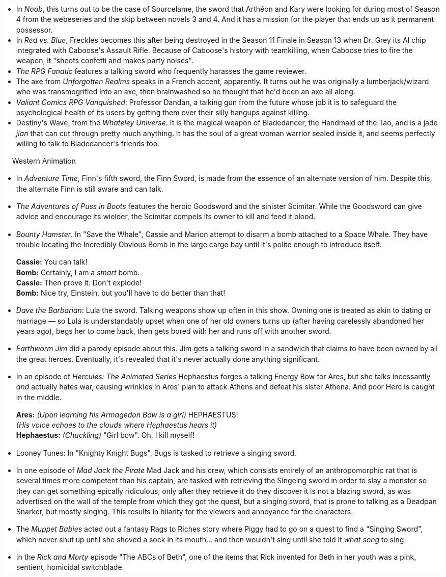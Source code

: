 -   In _Noob_, this turns out to be the case of Sourcelame, the sword that Arthéon and Kary were looking for during most of Season 4 from the webeseries and the skip between novels 3 and 4. And it has a mission for the player that ends up as it permanent possessor.
-   In _Red vs. Blue_, Freckles becomes this after being destroyed in the Season 11 Finale in Season 13 when Dr. Grey its AI chip integrated with Caboose's Assault Rifle. Because of Caboose's history with teamkilling, when Caboose tries to fire the weapon, it "shoots confetti and makes party noises".
-   _The RPG Fanatic_ features a talking sword who frequently harasses the game reviewer.
-   The axe from _Unforgotten Realms_ speaks in a French accent, apparently. It turns out he was originally a lumberjack/wizard who was transmogrified into an axe, then brainwashed so he thought that he'd been an axe all along.
-   _Valiant Comics RPG Vanquished_: Professor Dandan, a talking gun from the future whose job it is to safeguard the psychological health of its users by getting them over their silly hangups against killing.
-   Destiny's Wave, from the _Whateley Universe_. It is the magical weapon of Bladedancer, the Handmaid of the Tao, and is a jade _jian_ that can cut through pretty much anything. It has the soul of a great woman warrior sealed inside it, and seems perfectly willing to talk to Bladedancer's friends too.

    Western Animation 

-   In _Adventure Time_, Finn's fifth sword, the Finn Sword, is made from the essence of an alternate version of him. Despite this, the alternate Finn is still aware and can talk.
-   _The Adventures of Puss in Boots_ features the heroic Goodsword and the sinister Scimitar. While the Goodsword can give advice and encourage its wielder, the Scimitar compels its owner to kill and feed it blood.
-   _Bounty Hamster_. In "Save the Whale", Cassie and Marion attempt to disarm a bomb attached to a Space Whale. They have trouble locating the Incredibly Obvious Bomb in the large cargo bay until it's polite enough to introduce itself.
    
    **Cassie:** You can talk!  
    **Bomb:** Certainly, I am a _smart_ bomb.  
    **Cassie:** Then prove it. Don't explode!  
    **Bomb:** Nice try, Einstein, but you'll have to do better than that!
    
-   _Dave the Barbarian_: Lula the sword. Talking weapons show up often in this show. Owning one is treated as akin to dating or marriage — so Lula is understandably upset when one of her old owners turns up (after having carelessly abandoned her years ago), begs her to come back, then gets bored with her and runs off with another sword.
-   _Earthworm Jim_ did a parody episode about this. Jim gets a talking sword in a sandwich that claims to have been owned by all the great heroes. Eventually, it's revealed that it's never actually done anything significant.
-   In an episode of _Hercules: The Animated Series_ Hephaestus forges a talking Energy Bow for Ares, but she talks incessantly _and_ actually hates war, causing wrinkles in Ares' plan to attack Athens and defeat his sister Athena. And poor Herc is caught in the middle.
    
    **Ares:** _(Upon learning his Armagedon Bow is a girl)_ HEPHAESTUS!  
    _(His voice echoes to the clouds where Hephaestus hears it)_  
    **Hephaestus:** _(Chuckling)_ "Girl bow". Oh, I kill myself!
    
-   Looney Tunes: In "Knighty Knight Bugs", Bugs is tasked to retrieve a singing sword.
-   In one episode of _Mad Jack the Pirate_ Mad Jack and his crew, which consists entirely of an anthropomorphic rat that is several times more competent than his captain, are tasked with retrieving the Singeing sword in order to slay a monster so they can get something epically ridiculous, only after they retrieve it do they discover it is not a blazing sword, as was advertised on the wall of the temple from which they got the quest, but a singing sword, that is prone to talking as a Deadpan Snarker, but mostly singing. This results in hilarity for the viewers and annoyance for the characters.
-   The _Muppet Babies_ acted out a fantasy Rags to Riches story where Piggy had to go on a quest to find a "Singing Sword", which never shut up until she shoved a sock in its mouth... and then wouldn't sing until she told it _what song_ to sing.
-   In the _Rick and Morty_ episode "The ABCs of Beth", one of the items that Rick invented for Beth in her youth was a pink, sentient, homicidal switchblade.